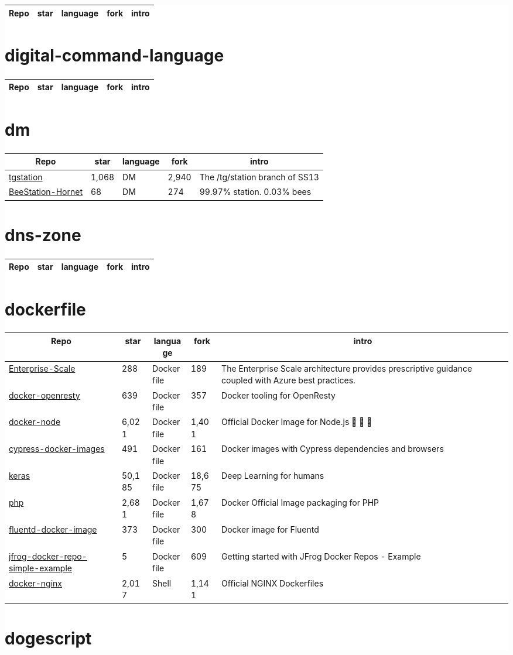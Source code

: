 Repo|star|language|fork|intro
-|-|-|-|-



# digital-command-language

Repo|star|language|fork|intro
-|-|-|-|-



# dm

Repo|star|language|fork|intro
-|-|-|-|-
[tgstation](https://github.com/tgstation/tgstation)|1,068|DM|2,940|The /tg/station branch of SS13
[BeeStation-Hornet](https://github.com/BeeStation/BeeStation-Hornet)|68|DM|274|99.97% station. 0.03% bees


# dns-zone

Repo|star|language|fork|intro
-|-|-|-|-



# dockerfile

Repo|star|language|fork|intro
-|-|-|-|-
[Enterprise-Scale](https://github.com/Azure/Enterprise-Scale)|288|Dockerfile|189|The Enterprise Scale architecture provides prescriptive guidance coupled with Azure best practices.
[docker-openresty](https://github.com/openresty/docker-openresty)|639|Dockerfile|357|Docker tooling for OpenResty
[docker-node](https://github.com/nodejs/docker-node)|6,021|Dockerfile|1,401|Official Docker Image for Node.js 🐳 🐢 🚀
[cypress-docker-images](https://github.com/cypress-io/cypress-docker-images)|491|Dockerfile|161|Docker images with Cypress dependencies and browsers
[keras](https://github.com/keras-team/keras)|50,185|Dockerfile|18,675|Deep Learning for humans
[php](https://github.com/docker-library/php)|2,681|Dockerfile|1,678|Docker Official Image packaging for PHP
[fluentd-docker-image](https://github.com/fluent/fluentd-docker-image)|373|Dockerfile|300|Docker image for Fluentd
[jfrog-docker-repo-simple-example](https://github.com/jfrog/jfrog-docker-repo-simple-example)|5|Dockerfile|609|Getting started with JFrog Docker Repos - Example
[docker-nginx](https://github.com/nginxinc/docker-nginx)|2,017|Shell|1,141|Official NGINX Dockerfiles


# dogescript
